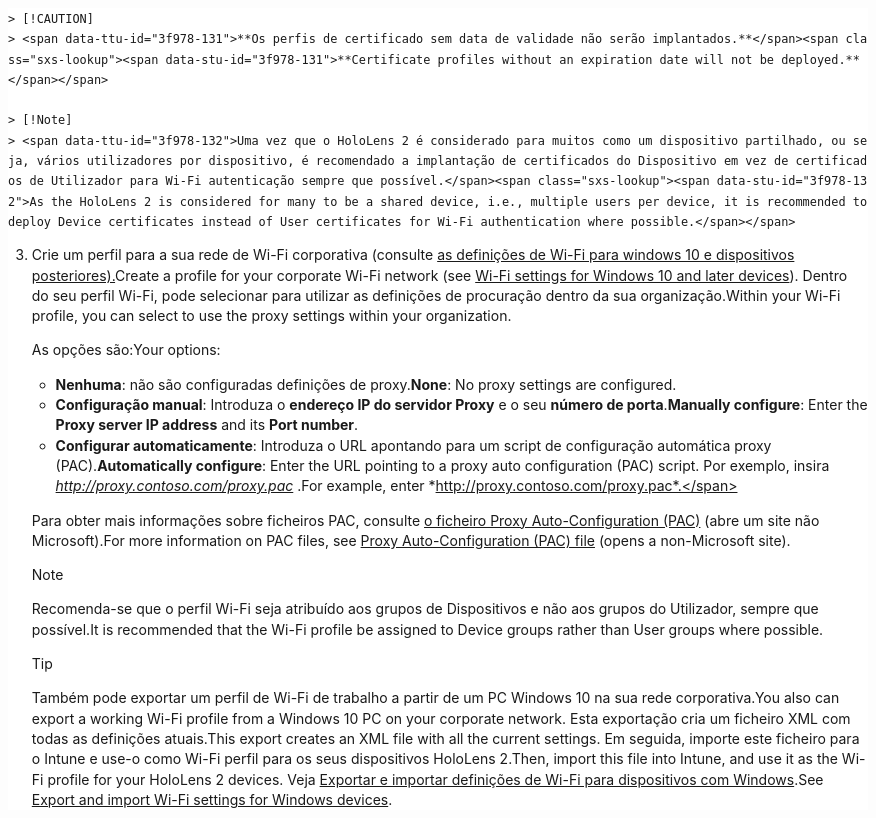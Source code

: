     > [!CAUTION]
    > <span data-ttu-id="3f978-131">**Os perfis de certificado sem data de validade não serão implantados.**</span><span class="sxs-lookup"><span data-stu-id="3f978-131">**Certificate profiles without an expiration date will not be deployed.**</span></span>

    > [!Note]
    > <span data-ttu-id="3f978-132">Uma vez que o HoloLens 2 é considerado para muitos como um dispositivo partilhado, ou seja, vários utilizadores por dispositivo, é recomendado a implantação de certificados do Dispositivo em vez de certificados de Utilizador para Wi-Fi autenticação sempre que possível.</span><span class="sxs-lookup"><span data-stu-id="3f978-132">As the HoloLens 2 is considered for many to be a shared device, i.e., multiple users per device, it is recommended to deploy Device certificates instead of User certificates for Wi-Fi authentication where possible.</span></span>

3.  <span data-ttu-id="3f978-133">Crie um perfil para a sua rede de Wi-Fi corporativa (consulte [as definições de Wi-Fi para windows 10 e dispositivos posteriores).](https://docs.microsoft.com/intune/wi-fi-settings-windows)</span><span class="sxs-lookup"><span data-stu-id="3f978-133">Create a profile for your corporate Wi-Fi network (see [Wi-Fi settings for Windows 10 and later devices](https://docs.microsoft.com/intune/wi-fi-settings-windows)).</span></span> <span data-ttu-id="3f978-134">Dentro do seu perfil Wi-Fi, pode selecionar para utilizar as definições de procuração dentro da sua organização.</span><span class="sxs-lookup"><span data-stu-id="3f978-134">Within your Wi-Fi profile, you can select to use the proxy settings within your organization.</span></span>
 
    <span data-ttu-id="3f978-135">As opções são:</span><span class="sxs-lookup"><span data-stu-id="3f978-135">Your options:</span></span>
    - <span data-ttu-id="3f978-136">**Nenhuma**: não são configuradas definições de proxy.</span><span class="sxs-lookup"><span data-stu-id="3f978-136">**None**: No proxy settings are configured.</span></span>
    - <span data-ttu-id="3f978-137">**Configuração manual**: Introduza o **endereço IP do servidor Proxy** e o seu **número de porta**.</span><span class="sxs-lookup"><span data-stu-id="3f978-137">**Manually configure**: Enter the **Proxy server IP address** and its **Port number**.</span></span>
    - <span data-ttu-id="3f978-138">**Configurar automaticamente**: Introduza o URL apontando para um script de configuração automática proxy (PAC).</span><span class="sxs-lookup"><span data-stu-id="3f978-138">**Automatically configure**: Enter the URL pointing to a proxy auto configuration (PAC) script.</span></span> <span data-ttu-id="3f978-139">Por exemplo, insira *http://proxy.contoso.com/proxy.pac* .</span><span class="sxs-lookup"><span data-stu-id="3f978-139">For example, enter *http://proxy.contoso.com/proxy.pac*.</span></span>

    <span data-ttu-id="3f978-140">Para obter mais informações sobre ficheiros PAC, consulte [o ficheiro Proxy Auto-Configuration (PAC)](https://developer.mozilla.org/docs/Web/HTTP/Proxy_servers_and_tunneling/Proxy_Auto-Configuration_(PAC)_file) (abre um site não Microsoft).</span><span class="sxs-lookup"><span data-stu-id="3f978-140">For more information on PAC files, see [Proxy Auto-Configuration (PAC) file](https://developer.mozilla.org/docs/Web/HTTP/Proxy_servers_and_tunneling/Proxy_Auto-Configuration_(PAC)_file) (opens a non-Microsoft site).</span></span>
 
    > [!Note]
    > <span data-ttu-id="3f978-141">Recomenda-se que o perfil Wi-Fi seja atribuído aos grupos de Dispositivos e não aos grupos do Utilizador, sempre que possível.</span><span class="sxs-lookup"><span data-stu-id="3f978-141">It is recommended that the Wi-Fi profile be assigned to Device groups rather than User groups where possible.</span></span>
     
    > [!Tip]
    > <span data-ttu-id="3f978-142">Também pode exportar um perfil de Wi-Fi de trabalho a partir de um PC Windows 10 na sua rede corporativa.</span><span class="sxs-lookup"><span data-stu-id="3f978-142">You also can export a working Wi-Fi profile from a Windows 10 PC on your corporate network.</span></span> <span data-ttu-id="3f978-143">Esta exportação cria um ficheiro XML com todas as definições atuais.</span><span class="sxs-lookup"><span data-stu-id="3f978-143">This export creates an XML file with all the current settings.</span></span> <span data-ttu-id="3f978-144">Em seguida, importe este ficheiro para o Intune e use-o como Wi-Fi perfil para os seus dispositivos HoloLens 2.</span><span class="sxs-lookup"><span data-stu-id="3f978-144">Then, import this file into Intune, and use it as the Wi-Fi profile for your HoloLens 2 devices.</span></span> <span data-ttu-id="3f978-145">Veja [Exportar e importar definições de Wi-Fi para dispositivos com Windows](https://docs.microsoft.com/mem/intune/configuration/wi-fi-settings-import-windows-8-1).</span><span class="sxs-lookup"><span data-stu-id="3f978-145">See [Export and import Wi-Fi settings for Windows devices](https://docs.microsoft.com/mem/intune/configuration/wi-fi-settings-import-windows-8-1).</span></span>
